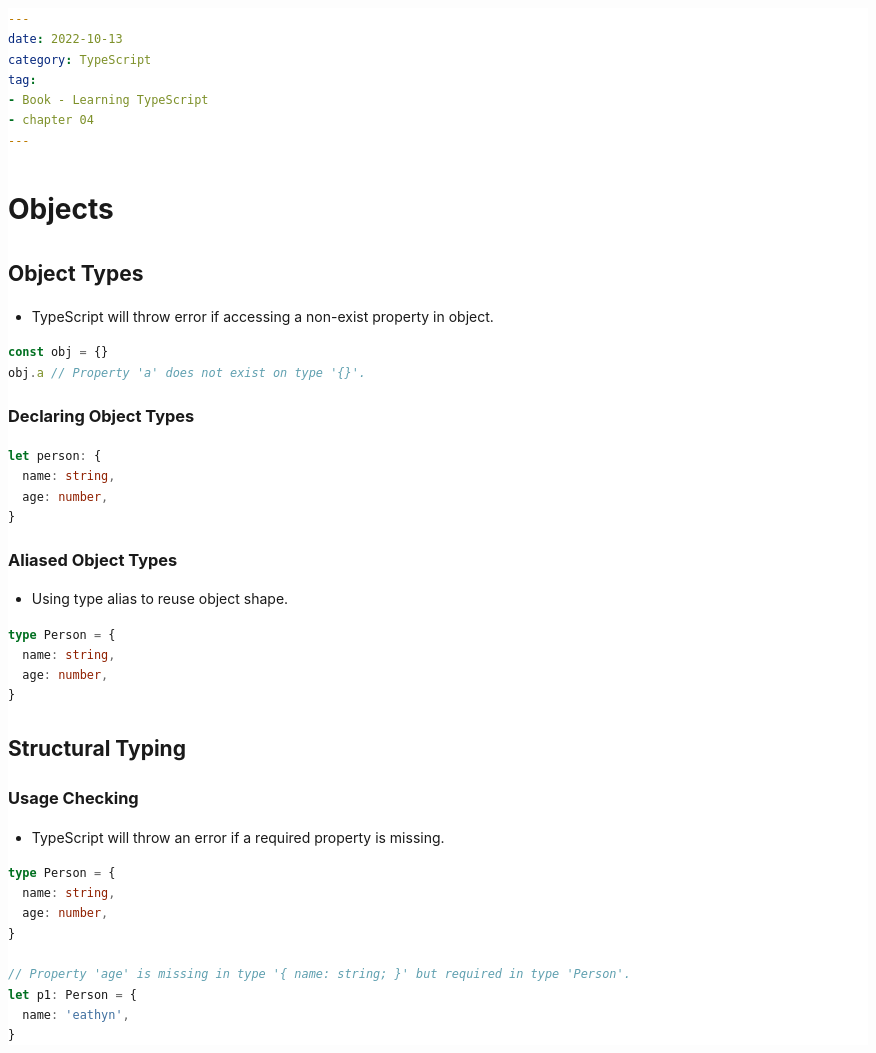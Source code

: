```yaml
---
date: 2022-10-13
category: TypeScript
tag:
- Book - Learning TypeScript
- chapter 04
---
```


# Objects

## Object Types

- TypeScript will throw error if accessing a non-exist property in object.

```ts
const obj = {}
obj.a // Property 'a' does not exist on type '{}'.
```

### Declaring Object Types

```ts
let person: {
  name: string,
  age: number,
}
```

### Aliased Object Types

- Using type alias to reuse object shape.

```ts
type Person = {
  name: string,
  age: number,
}
```

## Structural Typing

### Usage Checking

- TypeScript will throw an error if a required property is missing.

```ts
type Person = {
  name: string,
  age: number,
}

// Property 'age' is missing in type '{ name: string; }' but required in type 'Person'. 
let p1: Person = {
  name: 'eathyn',
}
```
